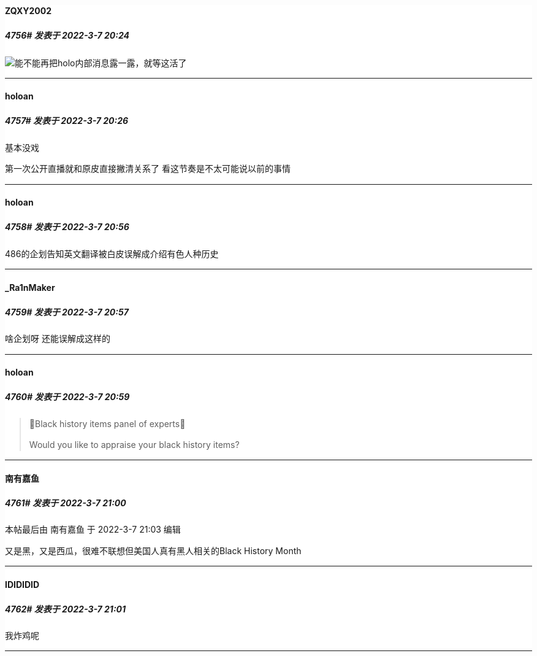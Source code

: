 ####  ZQXY2002  
##### 4756#       发表于 2022-3-7 20:24

<img src="https://static.saraba1st.com/image/smiley/face2017/043.png" referrerpolicy="no-referrer">能不能再把holo内部消息露一露，就等这活了

*****

####  holoan  
##### 4757#       发表于 2022-3-7 20:26

基本没戏

第一次公开直播就和原皮直接撇清关系了 看这节奏是不太可能说以前的事情



*****

####  holoan  
##### 4758#       发表于 2022-3-7 20:56

486的企划告知英文翻译被白皮误解成介绍有色人种历史

*****

####  _Ra1nMaker  
##### 4759#       发表于 2022-3-7 20:57

啥企划呀 还能误解成这样的

*****

####  holoan  
##### 4760#       发表于 2022-3-7 20:59

<blockquote>🍉Black history items panel of experts🍉

Would you like to appraise your black history items?</blockquote>

*****

####  南有嘉鱼  
##### 4761#       发表于 2022-3-7 21:00

 本帖最后由 南有嘉鱼 于 2022-3-7 21:03 编辑 

又是黑，又是西瓜，很难不联想但美国人真有黑人相关的Black History Month

*****

####  IDIDIDID  
##### 4762#       发表于 2022-3-7 21:01

我炸鸡呢

*****
